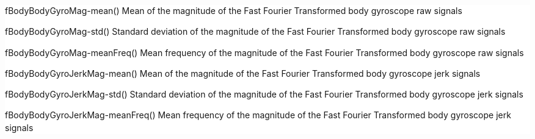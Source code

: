 fBodyBodyGyroMag-mean()
     Mean of the magnitude of the Fast Fourier Transformed body gyroscope raw signals

fBodyBodyGyroMag-std()
     Standard deviation of the magnitude of the Fast Fourier Transformed body gyroscope raw signals

fBodyBodyGyroMag-meanFreq()
     Mean frequency of the magnitude of the Fast Fourier Transformed body gyroscope raw signals

fBodyBodyGyroJerkMag-mean()
     Mean of the magnitude of the Fast Fourier Transformed body gyroscope jerk signals

fBodyBodyGyroJerkMag-std()
     Standard deviation of the magnitude of the Fast Fourier Transformed body gyroscope jerk signals

fBodyBodyGyroJerkMag-meanFreq()
     Mean frequency of the magnitude of the Fast Fourier Transformed body gyroscope jerk signals



